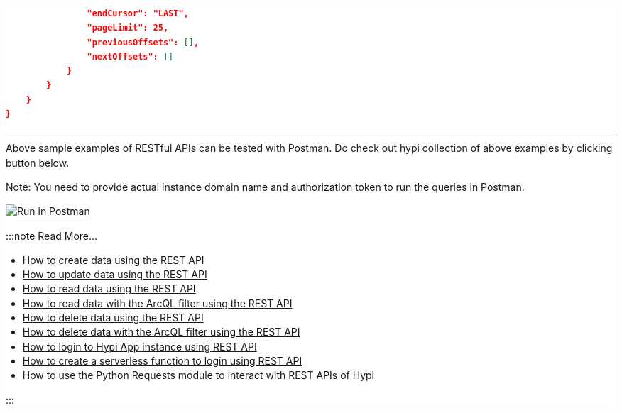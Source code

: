 ```json
                "endCursor": "LAST",
                "pageLimit": 25,
                "previousOffsets": [],
                "nextOffsets": []
            }
        }
    }
}    
```

</TabItem>
</Tabs>

***
Above sample examples of RESTful APIs can be tested with Postman. Do check out hypi collection of above examples by clicking button below. 

Note:  You need to provide actual instance domain name and authorization token to run the queries in Postman. 

[![Run in Postman](https://run.pstmn.io/button.svg)](https://god.gw.postman.com/run-collection/15379828-1ebf55dd-f582-4b03-a10d-4dd70e3f6898?action=collection%2Ffork&collection-url=entityId%3D15379828-1ebf55dd-f582-4b03-a10d-4dd70e3f6898%26entityType%3Dcollection%26workspaceId%3Da1cfb46b-0624-4367-8c08-d41c6cf700f0)


:::note Read More...

* [How to create data using the REST API](https://hypi.dev/t/how-to-create-data-using-the-rest-api/32)
* [How to update data using the REST API](https://hypi.dev/t/how-to-update-data-using-the-rest-api/31)
* [How to read data using the REST API](https://hypi.dev/t/how-to-read-data-using-the-rest-api/30)
* [How to read data with the ArcQL filter using the REST API](https://hypi.dev/t/how-to-read-data-with-the-arcql-filter-using-the-rest-api/27)
* [How to delete data using the REST API](https://hypi.dev/t/how-to-delete-data-using-the-rest-api/21)
* [How to delete data with the ArcQL filter using the REST API](https://hypi.dev/t/how-to-delete-data-with-the-arcql-filter-using-the-rest-api/25)
* [How to login to Hypi App instance using REST API](https://hypi.dev/t/how-to-login-to-hypi-app-instance-using-rest-api/34)
* [How to create a serverless function to login using REST API](https://hypi.dev/t/how-to-create-a-serverless-function-to-login-using-rest-api/33)
* [How to use the Python Requests module to interact with REST APIs of Hypi](https://hypi.dev/t/how-to-use-the-python-requests-module-to-interact-with-rest-apis-of-hypi/135)

:::